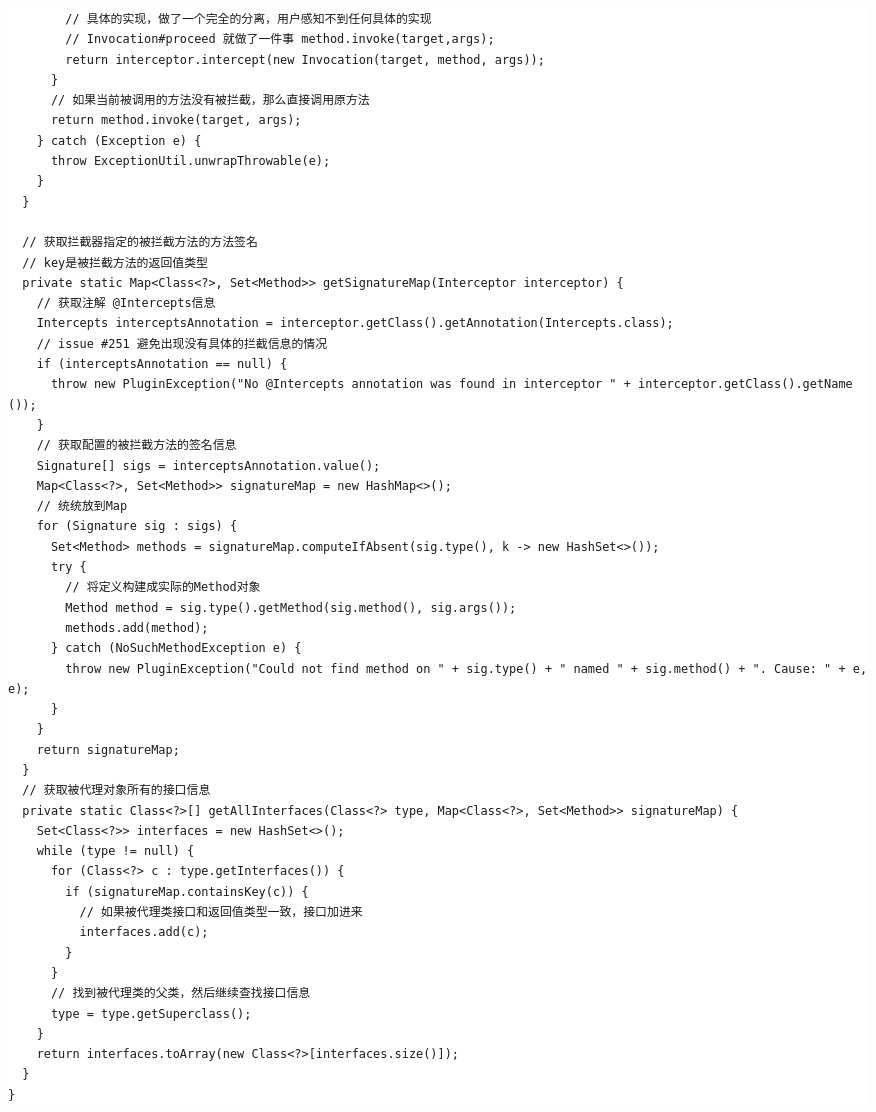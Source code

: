 ```text
        // 具体的实现，做了一个完全的分离，用户感知不到任何具体的实现
        // Invocation#proceed 就做了一件事 method.invoke(target,args);
        return interceptor.intercept(new Invocation(target, method, args));
      }
      // 如果当前被调用的方法没有被拦截，那么直接调用原方法
      return method.invoke(target, args);
    } catch (Exception e) {
      throw ExceptionUtil.unwrapThrowable(e);
    }
  }

  // 获取拦截器指定的被拦截方法的方法签名
  // key是被拦截方法的返回值类型
  private static Map<Class<?>, Set<Method>> getSignatureMap(Interceptor interceptor) {
    // 获取注解 @Intercepts信息
    Intercepts interceptsAnnotation = interceptor.getClass().getAnnotation(Intercepts.class);
    // issue #251 避免出现没有具体的拦截信息的情况
    if (interceptsAnnotation == null) {
      throw new PluginException("No @Intercepts annotation was found in interceptor " + interceptor.getClass().getName());
    }
    // 获取配置的被拦截方法的签名信息
    Signature[] sigs = interceptsAnnotation.value();
    Map<Class<?>, Set<Method>> signatureMap = new HashMap<>();
    // 统统放到Map
    for (Signature sig : sigs) {
      Set<Method> methods = signatureMap.computeIfAbsent(sig.type(), k -> new HashSet<>());
      try {
        // 将定义构建成实际的Method对象
        Method method = sig.type().getMethod(sig.method(), sig.args());
        methods.add(method);
      } catch (NoSuchMethodException e) {
        throw new PluginException("Could not find method on " + sig.type() + " named " + sig.method() + ". Cause: " + e, e);
      }
    }
    return signatureMap;
  }
  // 获取被代理对象所有的接口信息
  private static Class<?>[] getAllInterfaces(Class<?> type, Map<Class<?>, Set<Method>> signatureMap) {
    Set<Class<?>> interfaces = new HashSet<>();
    while (type != null) {
      for (Class<?> c : type.getInterfaces()) {
        if (signatureMap.containsKey(c)) {
          // 如果被代理类接口和返回值类型一致，接口加进来
          interfaces.add(c);
        }
      }
      // 找到被代理类的父类，然后继续查找接口信息
      type = type.getSuperclass();
    }
    return interfaces.toArray(new Class<?>[interfaces.size()]);
  }
}
```
